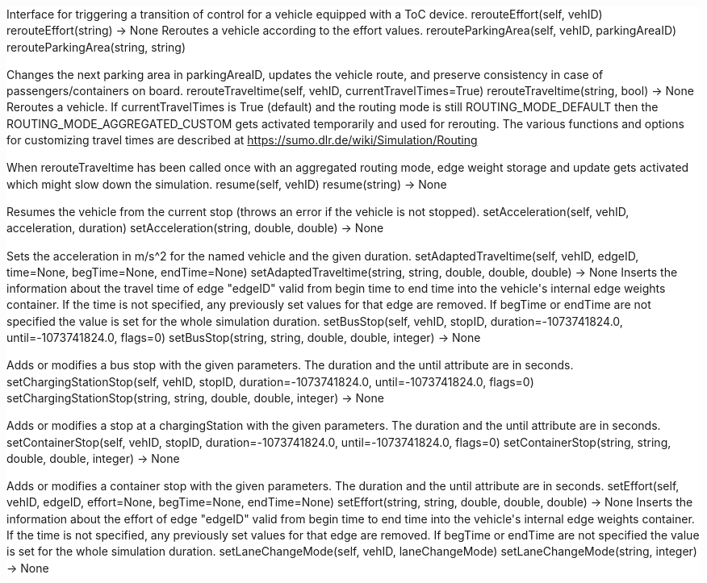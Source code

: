 Interface for triggering a transition of control for a vehicle equipped with a ToC device.
rerouteEffort(self, vehID)
rerouteEffort(string) -> None
Reroutes a vehicle according to the effort values.
rerouteParkingArea(self, vehID, parkingAreaID)
rerouteParkingArea(string, string)
 
Changes the next parking area in parkingAreaID, updates the vehicle route,
and preserve consistency in case of passengers/containers on board.
rerouteTraveltime(self, vehID, currentTravelTimes=True)
rerouteTraveltime(string, bool) -> None
Reroutes a vehicle.
If currentTravelTimes is True (default) and the routing mode is still ROUTING_MODE_DEFAULT
then the ROUTING_MODE_AGGREGATED_CUSTOM gets activated temporarily
and used for rerouting. The various functions and options for
customizing travel times are described at https://sumo.dlr.de/wiki/Simulation/Routing
 
When rerouteTraveltime has been called once with an aggregated routing mode,
edge weight storage and update gets activated which might slow down the simulation.
resume(self, vehID)
resume(string) -> None
 
Resumes the vehicle from the current stop (throws an error if the vehicle is not stopped).
setAcceleration(self, vehID, acceleration, duration)
setAcceleration(string, double, double) -> None
 
Sets the acceleration in m/s^2 for the named vehicle and the given duration.
setAdaptedTraveltime(self, vehID, edgeID, time=None, begTime=None, endTime=None)
setAdaptedTraveltime(string, string, double, double, double) -> None
Inserts the information about the travel time of edge "edgeID" valid
from begin time to end time into the vehicle's internal edge weights
container.
If the time is not specified, any previously set values for that edge
are removed.
If begTime or endTime are not specified the value is set for the whole
simulation duration.
setBusStop(self, vehID, stopID, duration=-1073741824.0, until=-1073741824.0, flags=0)
setBusStop(string, string, double, double, integer) -> None
 
Adds or modifies a bus stop with the given parameters. The duration and the until attribute are
in seconds.
setChargingStationStop(self, vehID, stopID, duration=-1073741824.0, until=-1073741824.0, flags=0)
setChargingStationStop(string, string, double, double, integer) -> None
 
Adds or modifies a stop at a chargingStation with the given parameters. The duration and the until attribute are
in seconds.
setContainerStop(self, vehID, stopID, duration=-1073741824.0, until=-1073741824.0, flags=0)
setContainerStop(string, string, double, double, integer) -> None
 
Adds or modifies a container stop with the given parameters. The duration and the until attribute are
in seconds.
setEffort(self, vehID, edgeID, effort=None, begTime=None, endTime=None)
setEffort(string, string, double, double, double) -> None
Inserts the information about the effort of edge "edgeID" valid from
begin time to end time into the vehicle's internal edge weights
container.
If the time is not specified, any previously set values for that edge
are removed.
If begTime or endTime are not specified the value is set for the whole
simulation duration.
setLaneChangeMode(self, vehID, laneChangeMode)
setLaneChangeMode(string, integer) -> None
 